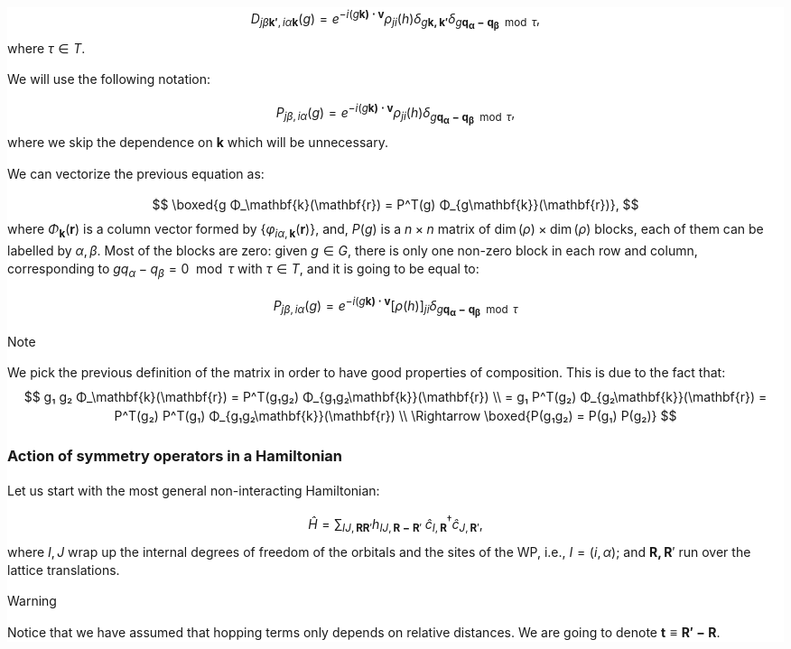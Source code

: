 $$
D_{jβ\mathbf{k'},iα\mathbf{k}}(g) = e^{-i(g\mathbf{k) \cdot v}} ρ_{ji}(h)
\delta_{g\mathbf{k,k'}} \delta_{g\mathbf{q_α - q_β} \mod \tau},
$$
where $\tau \in T$.

We will use the following notation:

$$
Ρ_{jβ,iα}(g) = e^{-i(g\mathbf{k) \cdot v}} ρ_{ji}(h) 
\delta_{g\mathbf{q_α - q_β} \mod \tau},
$$
where we skip the dependence on $\mathbf{k}$ which will be unnecessary.

We can vectorize the previous equation as:

$$
\boxed{g Φ_\mathbf{k}(\mathbf{r}) = Ρ^T(g) Φ_{g\mathbf{k}}(\mathbf{r})},
$$
where $Φ_\mathbf{k}(\mathbf{r})$ is a column vector formed by 
$\{φ_{iα,\mathbf{k}}(\mathbf{r})\}$, and, $Ρ(g)$ is a $n \times n$ matrix of 
$\dim(ρ) \times \dim(ρ)$ blocks, each of them can be labelled by $α,β$. Most of 
the blocks are zero: given $g \in G$, there is only one non-zero block in each 
row and column, corresponding to $g q_α - q_β = 0 \mod \tau$ with $\tau \in T$, 
and it is going to be equal to:

$$
Ρ_{jβ,iα}(g)= e^{-i(g\mathbf{k) \cdot v}} [ρ(h)]_{ji} 
\delta_{g\mathbf{q_α - q_β} \mod \tau}
$$

> [!NOTE]
> We pick the previous definition of the matrix in order to have good properties
> of composition. This is due to the fact that:
> $$
> g₁ g₂ Φ_\mathbf{k}(\mathbf{r}) = Ρ^T(g₁g₂) Φ_{g₁g₂\mathbf{k}}(\mathbf{r}) \\
> = g₁ Ρ^T(g₂) Φ_{g₂\mathbf{k}}(\mathbf{r}) = Ρ^T(g₂) Ρ^T(g₁) 
> Φ_{g₁g₂\mathbf{k}}(\mathbf{r}) \\ 
> \Rightarrow \boxed{Ρ(g₁g₂) = Ρ(g₁) Ρ(g₂)}
> $$

### Action of symmetry operators in a Hamiltonian

Let us start with the most general non-interacting Hamiltonian:

$$
\hat{H} = \sum_{IJ,\mathbf{R}\mathbf{R}'} h_{IJ,\mathbf{R-R}'} \; 
\hat{c}_{I,\mathbf{R}}^\dagger \hat{c}_{J,\mathbf{R}'},
$$
where $I,J$ wrap up the internal degrees of freedom of the orbitals and the sites
of the WP, i.e., $I = (i, α)$; and $\mathbf{R,R}'$ run over the lattice translations.

> [!WARNING]
> Notice that we have assumed that hopping terms only depends on relative distances.
> We are going to denote $\mathbf{t \equiv R' - R}$.
